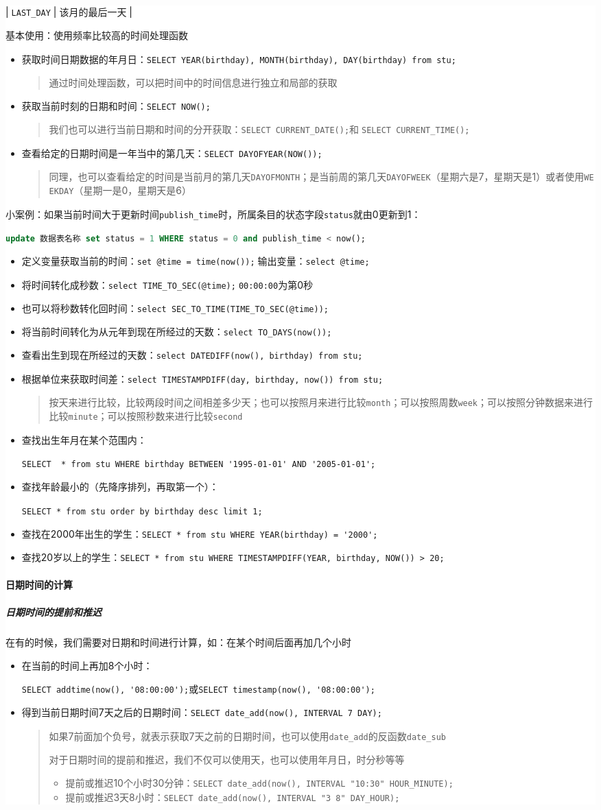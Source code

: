 |                `LAST_DAY`                 |                        该月的最后一天                        |

基本使用：使用频率比较高的时间处理函数

- 获取时间日期数据的年月日：`SELECT YEAR(birthday), MONTH(birthday), DAY(birthday) from stu;`

  > 通过时间处理函数，可以把时间中的时间信息进行独立和局部的获取

- 获取当前时刻的日期和时间：`SELECT NOW();`

  > 我们也可以进行当前日期和时间的分开获取：`SELECT CURRENT_DATE();`和 `SELECT CURRENT_TIME();`

- 查看给定的日期时间是一年当中的第几天：`SELECT DAYOFYEAR(NOW());`

  > 同理，也可以查看给定的时间是当前月的第几天`DAYOFMONTH`；是当前周的第几天`DAYOFWEEK`（星期六是7，星期天是1）或者使用`WEEKDAY`（星期一是0，星期天是6）

小案例：如果当前时间大于更新时间`publish_time`时，所属条目的状态字段`status`就由0更新到1：

```sql
update 数据表名称 set status = 1 WHERE status = 0 and publish_time < now();
```

- 定义变量获取当前的时间：`set @time = time(now());`        输出变量：`select @time;`

- 将时间转化成秒数：`select TIME_TO_SEC(@time);`        `00:00:00`为第0秒

- 也可以将秒数转化回时间：`select SEC_TO_TIME(TIME_TO_SEC(@time));`

- 将当前时间转化为从元年到现在所经过的天数：`select TO_DAYS(now());`

- 查看出生到现在所经过的天数：`select DATEDIFF(now(), birthday) from stu;`

- 根据单位来获取时间差：`select TIMESTAMPDIFF(day, birthday, now()) from stu;`

  > 按天来进行比较，比较两段时间之间相差多少天；也可以按照月来进行比较`month`；可以按照周数`week`；可以按照分钟数据来进行比较`minute`；可以按照秒数来进行比较`second`

- 查找出生年月在某个范围内：

  `SELECT  * from stu WHERE birthday BETWEEN '1995-01-01' AND '2005-01-01';`

- 查找年龄最小的（先降序排列，再取第一个）：

  `SELECT * from stu order by birthday desc limit 1;`

- 查找在2000年出生的学生：`SELECT * from stu WHERE YEAR(birthday) = '2000';`

- 查找20岁以上的学生：`SELECT * from stu WHERE TIMESTAMPDIFF(YEAR, birthday, NOW()) > 20;`

#### 日期时间的计算

##### 日期时间的提前和推迟

在有的时候，我们需要对日期和时间进行计算，如：在某个时间后面再加几个小时

- 在当前的时间上再加8个小时：

  `SELECT addtime(now(), '08:00:00');`或`SELECT timestamp(now(), '08:00:00');`

- 得到当前日期时间7天之后的日期时间：`SELECT date_add(now(), INTERVAL 7 DAY);`

  > 如果7前面加个负号，就表示获取7天之前的日期时间，也可以使用`date_add`的反函数`date_sub`
  >
  > 对于日期时间的提前和推迟，我们不仅可以使用天，也可以使用年月日，时分秒等等
  >
  > - 提前或推迟10个小时30分钟：`SELECT date_add(now(), INTERVAL "10:30" HOUR_MINUTE);`
  > - 提前或推迟3天8小时：`SELECT date_add(now(), INTERVAL "3 8" DAY_HOUR);`
